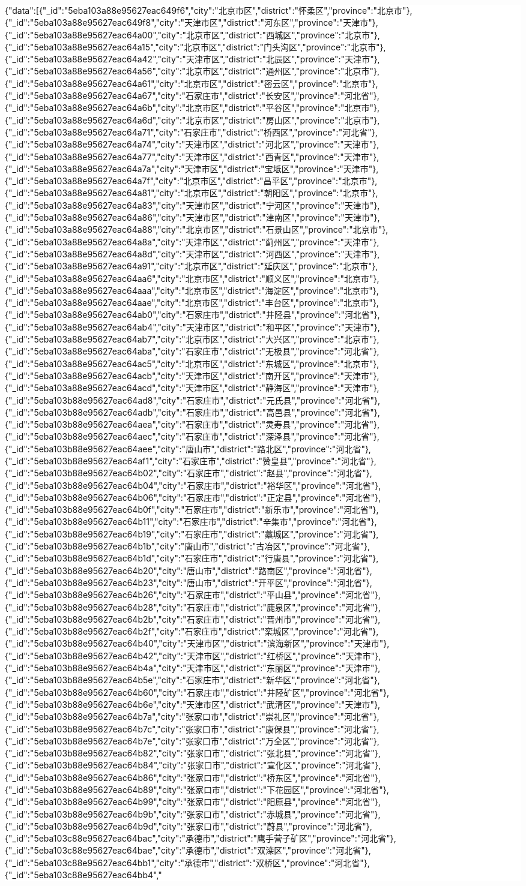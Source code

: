 {"data":[{"_id":"5eba103a88e95627eac649f6","city":"北京市区","district":"怀柔区","province":"北京市"},{"_id":"5eba103a88e95627eac649f8","city":"天津市区","district":"河东区","province":"天津市"},{"_id":"5eba103a88e95627eac64a00","city":"北京市区","district":"西城区","province":"北京市"},{"_id":"5eba103a88e95627eac64a15","city":"北京市区","district":"门头沟区","province":"北京市"},{"_id":"5eba103a88e95627eac64a42","city":"天津市区","district":"北辰区","province":"天津市"},{"_id":"5eba103a88e95627eac64a56","city":"北京市区","district":"通州区","province":"北京市"},{"_id":"5eba103a88e95627eac64a61","city":"北京市区","district":"密云区","province":"北京市"},{"_id":"5eba103a88e95627eac64a67","city":"石家庄市","district":"长安区","province":"河北省"},{"_id":"5eba103a88e95627eac64a6b","city":"北京市区","district":"平谷区","province":"北京市"},{"_id":"5eba103a88e95627eac64a6d","city":"北京市区","district":"房山区","province":"北京市"},{"_id":"5eba103a88e95627eac64a71","city":"石家庄市","district":"桥西区","province":"河北省"},{"_id":"5eba103a88e95627eac64a74","city":"天津市区","district":"河北区","province":"天津市"},{"_id":"5eba103a88e95627eac64a77","city":"天津市区","district":"西青区","province":"天津市"},{"_id":"5eba103a88e95627eac64a7a","city":"天津市区","district":"宝坻区","province":"天津市"},{"_id":"5eba103a88e95627eac64a7f","city":"北京市区","district":"昌平区","province":"北京市"},{"_id":"5eba103a88e95627eac64a81","city":"北京市区","district":"朝阳区","province":"北京市"},{"_id":"5eba103a88e95627eac64a83","city":"天津市区","district":"宁河区","province":"天津市"},{"_id":"5eba103a88e95627eac64a86","city":"天津市区","district":"津南区","province":"天津市"},{"_id":"5eba103a88e95627eac64a88","city":"北京市区","district":"石景山区","province":"北京市"},{"_id":"5eba103a88e95627eac64a8a","city":"天津市区","district":"蓟州区","province":"天津市"},{"_id":"5eba103a88e95627eac64a8d","city":"天津市区","district":"河西区","province":"天津市"},{"_id":"5eba103a88e95627eac64a91","city":"北京市区","district":"延庆区","province":"北京市"},{"_id":"5eba103a88e95627eac64aa6","city":"北京市区","district":"顺义区","province":"北京市"},{"_id":"5eba103a88e95627eac64aaa","city":"北京市区","district":"海淀区","province":"北京市"},{"_id":"5eba103a88e95627eac64aae","city":"北京市区","district":"丰台区","province":"北京市"},{"_id":"5eba103a88e95627eac64ab0","city":"石家庄市","district":"井陉县","province":"河北省"},{"_id":"5eba103a88e95627eac64ab4","city":"天津市区","district":"和平区","province":"天津市"},{"_id":"5eba103a88e95627eac64ab7","city":"北京市区","district":"大兴区","province":"北京市"},{"_id":"5eba103a88e95627eac64aba","city":"石家庄市","district":"无极县","province":"河北省"},{"_id":"5eba103a88e95627eac64ac5","city":"北京市区","district":"东城区","province":"北京市"},{"_id":"5eba103a88e95627eac64acb","city":"天津市区","district":"南开区","province":"天津市"},{"_id":"5eba103a88e95627eac64acd","city":"天津市区","district":"静海区","province":"天津市"},{"_id":"5eba103b88e95627eac64ad8","city":"石家庄市","district":"元氏县","province":"河北省"},{"_id":"5eba103b88e95627eac64adb","city":"石家庄市","district":"高邑县","province":"河北省"},{"_id":"5eba103b88e95627eac64aea","city":"石家庄市","district":"灵寿县","province":"河北省"},{"_id":"5eba103b88e95627eac64aec","city":"石家庄市","district":"深泽县","province":"河北省"},{"_id":"5eba103b88e95627eac64aee","city":"唐山市","district":"路北区","province":"河北省"},{"_id":"5eba103b88e95627eac64af1","city":"石家庄市","district":"赞皇县","province":"河北省"},{"_id":"5eba103b88e95627eac64b02","city":"石家庄市","district":"赵县","province":"河北省"},{"_id":"5eba103b88e95627eac64b04","city":"石家庄市","district":"裕华区","province":"河北省"},{"_id":"5eba103b88e95627eac64b06","city":"石家庄市","district":"正定县","province":"河北省"},{"_id":"5eba103b88e95627eac64b0f","city":"石家庄市","district":"新乐市","province":"河北省"},{"_id":"5eba103b88e95627eac64b11","city":"石家庄市","district":"辛集市","province":"河北省"},{"_id":"5eba103b88e95627eac64b19","city":"石家庄市","district":"藁城区","province":"河北省"},{"_id":"5eba103b88e95627eac64b1b","city":"唐山市","district":"古冶区","province":"河北省"},{"_id":"5eba103b88e95627eac64b1d","city":"石家庄市","district":"行唐县","province":"河北省"},{"_id":"5eba103b88e95627eac64b20","city":"唐山市","district":"路南区","province":"河北省"},{"_id":"5eba103b88e95627eac64b23","city":"唐山市","district":"开平区","province":"河北省"},{"_id":"5eba103b88e95627eac64b26","city":"石家庄市","district":"平山县","province":"河北省"},{"_id":"5eba103b88e95627eac64b28","city":"石家庄市","district":"鹿泉区","province":"河北省"},{"_id":"5eba103b88e95627eac64b2b","city":"石家庄市","district":"晋州市","province":"河北省"},{"_id":"5eba103b88e95627eac64b2f","city":"石家庄市","district":"栾城区","province":"河北省"},{"_id":"5eba103b88e95627eac64b40","city":"天津市区","district":"滨海新区","province":"天津市"},{"_id":"5eba103b88e95627eac64b42","city":"天津市区","district":"红桥区","province":"天津市"},{"_id":"5eba103b88e95627eac64b4a","city":"天津市区","district":"东丽区","province":"天津市"},{"_id":"5eba103b88e95627eac64b5e","city":"石家庄市","district":"新华区","province":"河北省"},{"_id":"5eba103b88e95627eac64b60","city":"石家庄市","district":"井陉矿区","province":"河北省"},{"_id":"5eba103b88e95627eac64b6e","city":"天津市区","district":"武清区","province":"天津市"},{"_id":"5eba103b88e95627eac64b7a","city":"张家口市","district":"崇礼区","province":"河北省"},{"_id":"5eba103b88e95627eac64b7c","city":"张家口市","district":"康保县","province":"河北省"},{"_id":"5eba103b88e95627eac64b7e","city":"张家口市","district":"万全区","province":"河北省"},{"_id":"5eba103b88e95627eac64b82","city":"张家口市","district":"张北县","province":"河北省"},{"_id":"5eba103b88e95627eac64b84","city":"张家口市","district":"宣化区","province":"河北省"},{"_id":"5eba103b88e95627eac64b86","city":"张家口市","district":"桥东区","province":"河北省"},{"_id":"5eba103b88e95627eac64b89","city":"张家口市","district":"下花园区","province":"河北省"},{"_id":"5eba103b88e95627eac64b99","city":"张家口市","district":"阳原县","province":"河北省"},{"_id":"5eba103b88e95627eac64b9b","city":"张家口市","district":"赤城县","province":"河北省"},{"_id":"5eba103b88e95627eac64b9d","city":"张家口市","district":"蔚县","province":"河北省"},{"_id":"5eba103c88e95627eac64bac","city":"承德市","district":"鹰手营子矿区","province":"河北省"},{"_id":"5eba103c88e95627eac64bae","city":"承德市","district":"双滦区","province":"河北省"},{"_id":"5eba103c88e95627eac64bb1","city":"承德市","district":"双桥区","province":"河北省"},{"_id":"5eba103c88e95627eac64bb4","